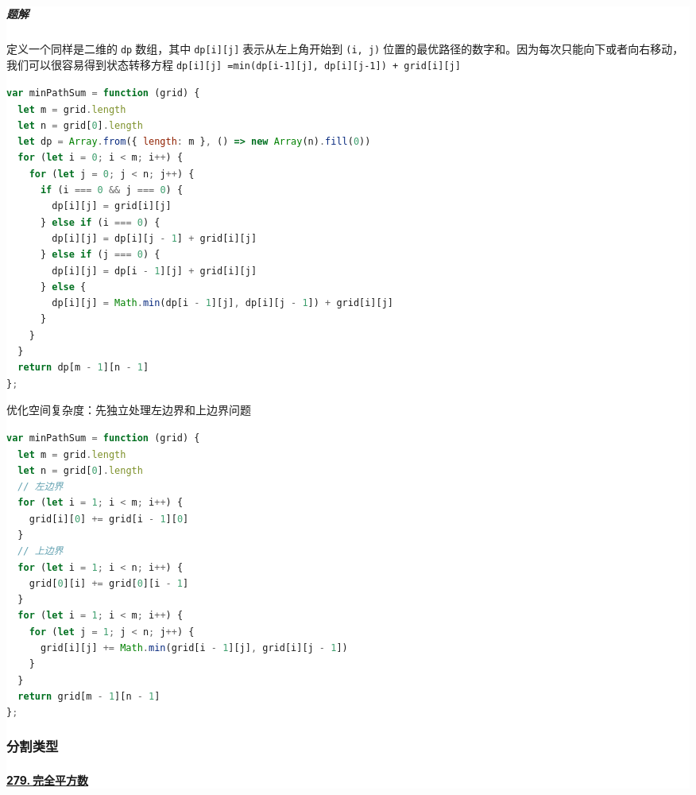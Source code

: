##### 题解

定义一个同样是二维的 `dp` 数组，其中 `dp[i][j]` 表示从左上角开始到 `(i, j)` 位置的最优路径的数字和。因为每次只能向下或者向右移动，我们可以很容易得到状态转移方程 `dp[i][j] =min(dp[i-1][j], dp[i][j-1]) + grid[i][j]`

```js
var minPathSum = function (grid) {
  let m = grid.length
  let n = grid[0].length
  let dp = Array.from({ length: m }, () => new Array(n).fill(0))
  for (let i = 0; i < m; i++) {
    for (let j = 0; j < n; j++) {
      if (i === 0 && j === 0) {
        dp[i][j] = grid[i][j]
      } else if (i === 0) {
        dp[i][j] = dp[i][j - 1] + grid[i][j]
      } else if (j === 0) {
        dp[i][j] = dp[i - 1][j] + grid[i][j]
      } else {
        dp[i][j] = Math.min(dp[i - 1][j], dp[i][j - 1]) + grid[i][j]
      }
    }
  }
  return dp[m - 1][n - 1]
};
```

优化空间复杂度：先独立处理左边界和上边界问题

```js
var minPathSum = function (grid) {
  let m = grid.length
  let n = grid[0].length
  // 左边界
  for (let i = 1; i < m; i++) {
    grid[i][0] += grid[i - 1][0]
  }
  // 上边界
  for (let i = 1; i < n; i++) {
    grid[0][i] += grid[0][i - 1]
  }
  for (let i = 1; i < m; i++) {
    for (let j = 1; j < n; j++) {
      grid[i][j] += Math.min(grid[i - 1][j], grid[i][j - 1])
    }
  }
  return grid[m - 1][n - 1]
};
```

### 分割类型

#### [279. 完全平方数](https://leetcode-cn.com/problems/perfect-squares/)
